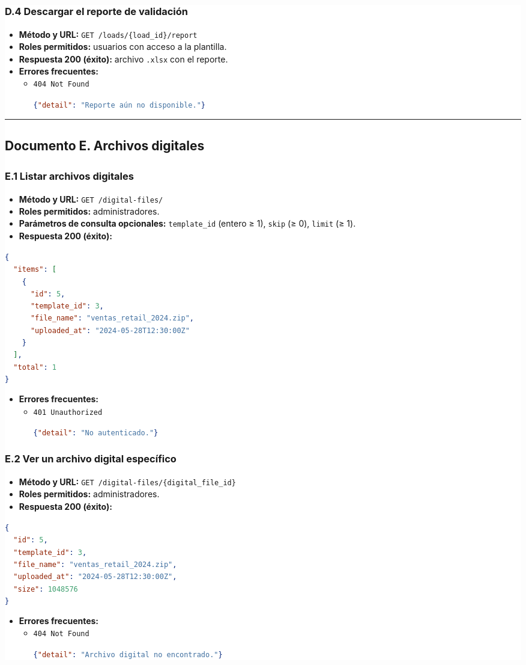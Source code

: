 ### D.4 Descargar el reporte de validación
- **Método y URL:** `GET /loads/{load_id}/report`
- **Roles permitidos:** usuarios con acceso a la plantilla.
- **Respuesta 200 (éxito):** archivo `.xlsx` con el reporte.
- **Errores frecuentes:**
  - `404 Not Found`
    ```json
    {"detail": "Reporte aún no disponible."}
    ```

---

## Documento E. Archivos digitales

### E.1 Listar archivos digitales
- **Método y URL:** `GET /digital-files/`
- **Roles permitidos:** administradores.
- **Parámetros de consulta opcionales:** `template_id` (entero ≥ 1), `skip` (≥ 0), `limit` (≥ 1).
- **Respuesta 200 (éxito):**
```json
{
  "items": [
    {
      "id": 5,
      "template_id": 3,
      "file_name": "ventas_retail_2024.zip",
      "uploaded_at": "2024-05-28T12:30:00Z"
    }
  ],
  "total": 1
}
```
- **Errores frecuentes:**
  - `401 Unauthorized`
    ```json
    {"detail": "No autenticado."}
    ```

### E.2 Ver un archivo digital específico
- **Método y URL:** `GET /digital-files/{digital_file_id}`
- **Roles permitidos:** administradores.
- **Respuesta 200 (éxito):**
```json
{
  "id": 5,
  "template_id": 3,
  "file_name": "ventas_retail_2024.zip",
  "uploaded_at": "2024-05-28T12:30:00Z",
  "size": 1048576
}
```
- **Errores frecuentes:**
  - `404 Not Found`
    ```json
    {"detail": "Archivo digital no encontrado."}
    ```
